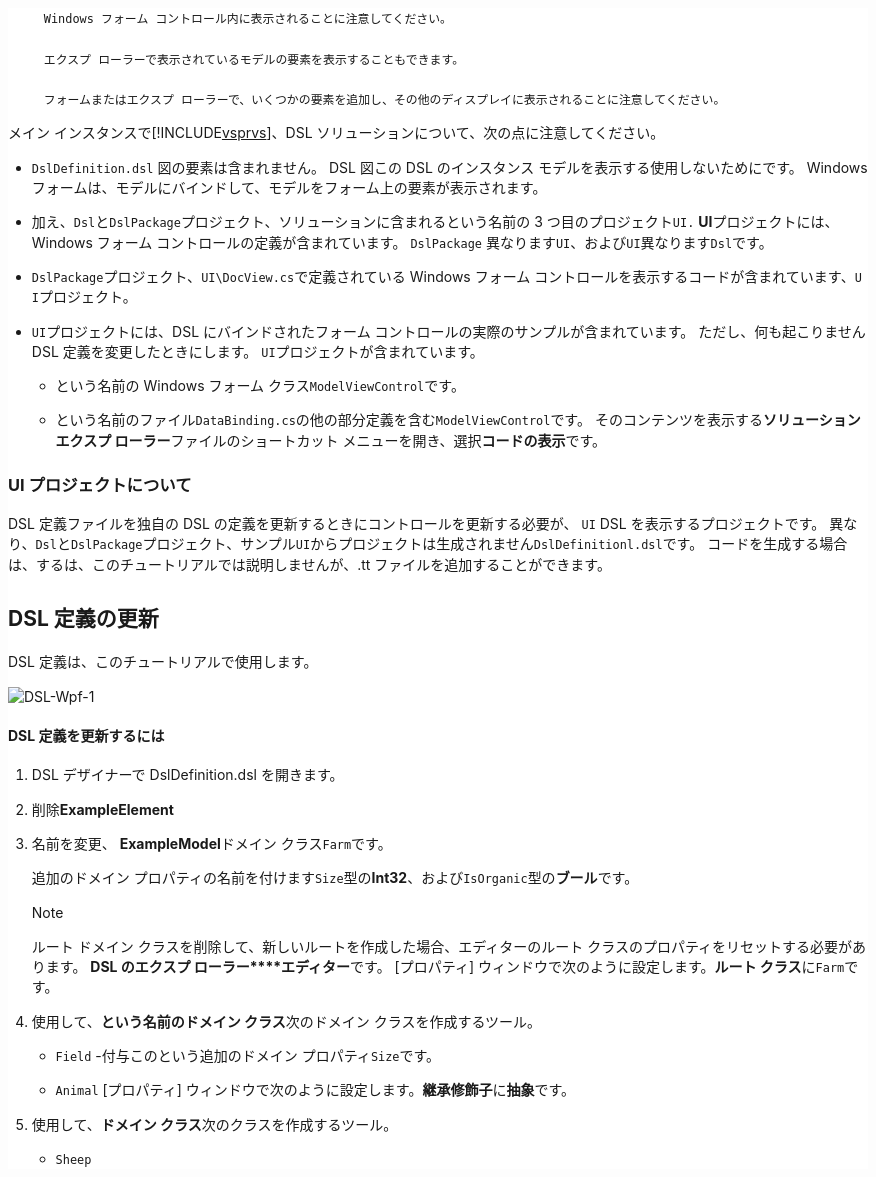          Windows フォーム コントロール内に表示されることに注意してください。

         エクスプ ローラーで表示されているモデルの要素を表示することもできます。

         フォームまたはエクスプ ローラーで、いくつかの要素を追加し、その他のディスプレイに表示されることに注意してください。

 メイン インスタンスで[!INCLUDE[vsprvs](../code-quality/includes/vsprvs_md.md)]、DSL ソリューションについて、次の点に注意してください。

-   `DslDefinition.dsl` 図の要素は含まれません。 DSL 図この DSL のインスタンス モデルを表示する使用しないためにです。 Windows フォームは、モデルにバインドして、モデルをフォーム上の要素が表示されます。

-   加え、`Dsl`と`DslPackage`プロジェクト、ソリューションに含まれるという名前の 3 つ目のプロジェクト`UI.` **UI**プロジェクトには、Windows フォーム コントロールの定義が含まれています。 `DslPackage` 異なります`UI`、および`UI`異なります`Dsl`です。

-   `DslPackage`プロジェクト、`UI\DocView.cs`で定義されている Windows フォーム コントロールを表示するコードが含まれています、`UI`プロジェクト。

-   `UI`プロジェクトには、DSL にバインドされたフォーム コントロールの実際のサンプルが含まれています。 ただし、何も起こりません DSL 定義を変更したときにします。 `UI`プロジェクトが含まれています。

    -   という名前の Windows フォーム クラス`ModelViewControl`です。

    -   という名前のファイル`DataBinding.cs`の他の部分定義を含む`ModelViewControl`です。 そのコンテンツを表示する**ソリューション エクスプ ローラー**ファイルのショートカット メニューを開き、選択**コードの表示**です。

### <a name="about-the-ui-project"></a>UI プロジェクトについて
 DSL 定義ファイルを独自の DSL の定義を更新するときにコントロールを更新する必要が、 `UI` DSL を表示するプロジェクトです。 異なり、`Dsl`と`DslPackage`プロジェクト、サンプル`UI`からプロジェクトは生成されません`DslDefinitionl.dsl`です。 コードを生成する場合は、するは、このチュートリアルでは説明しませんが、.tt ファイルを追加することができます。

## <a name="updating-the-dsl-definition"></a>DSL 定義の更新
 DSL 定義は、このチュートリアルで使用します。

 ![DSL&#45;Wpf&#45;1](../modeling/media/dsl-wpf-1.png "DSL-Wpf-1")

#### <a name="to-update-the-dsl-definition"></a>DSL 定義を更新するには

1.  DSL デザイナーで DslDefinition.dsl を開きます。

2.  削除**ExampleElement**

3.  名前を変更、 **ExampleModel**ドメイン クラス`Farm`です。

     追加のドメイン プロパティの名前を付けます`Size`型の**Int32**、および`IsOrganic`型の**ブール**です。

    > [!NOTE]
    >  ルート ドメイン クラスを削除して、新しいルートを作成した場合、エディターのルート クラスのプロパティをリセットする必要があります。 **DSL のエクスプ ローラー****エディター**です。 [プロパティ] ウィンドウで次のように設定します。**ルート クラス**に`Farm`です。

4.  使用して、**という名前のドメイン クラス**次のドメイン クラスを作成するツール。

    -   `Field` -付与このという追加のドメイン プロパティ`Size`です。

    -   `Animal` [プロパティ] ウィンドウで次のように設定します。**継承修飾子**に**抽象**です。

5.  使用して、**ドメイン クラス**次のクラスを作成するツール。

    -   `Sheep`
